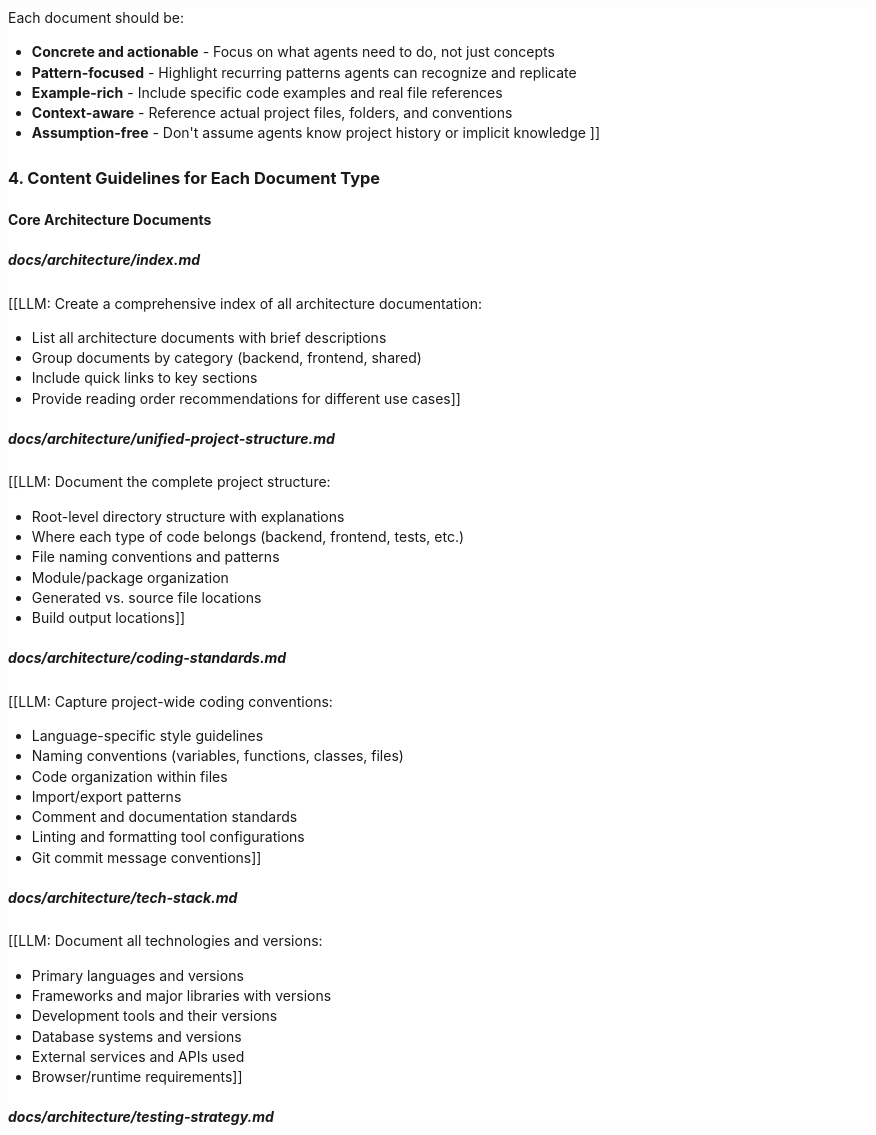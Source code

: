 Each document should be:

- **Concrete and actionable** - Focus on what agents need to do, not just concepts
- **Pattern-focused** - Highlight recurring patterns agents can recognize and replicate
- **Example-rich** - Include specific code examples and real file references
- **Context-aware** - Reference actual project files, folders, and conventions
- **Assumption-free** - Don't assume agents know project history or implicit knowledge ]]

### 4. Content Guidelines for Each Document Type

#### Core Architecture Documents

##### docs/architecture/index.md

[[LLM: Create a comprehensive index of all architecture documentation:

- List all architecture documents with brief descriptions
- Group documents by category (backend, frontend, shared)
- Include quick links to key sections
- Provide reading order recommendations for different use cases]]

##### docs/architecture/unified-project-structure.md

[[LLM: Document the complete project structure:

- Root-level directory structure with explanations
- Where each type of code belongs (backend, frontend, tests, etc.)
- File naming conventions and patterns
- Module/package organization
- Generated vs. source file locations
- Build output locations]]

##### docs/architecture/coding-standards.md

[[LLM: Capture project-wide coding conventions:

- Language-specific style guidelines
- Naming conventions (variables, functions, classes, files)
- Code organization within files
- Import/export patterns
- Comment and documentation standards
- Linting and formatting tool configurations
- Git commit message conventions]]

##### docs/architecture/tech-stack.md

[[LLM: Document all technologies and versions:

- Primary languages and versions
- Frameworks and major libraries with versions
- Development tools and their versions
- Database systems and versions
- External services and APIs used
- Browser/runtime requirements]]

##### docs/architecture/testing-strategy.md
